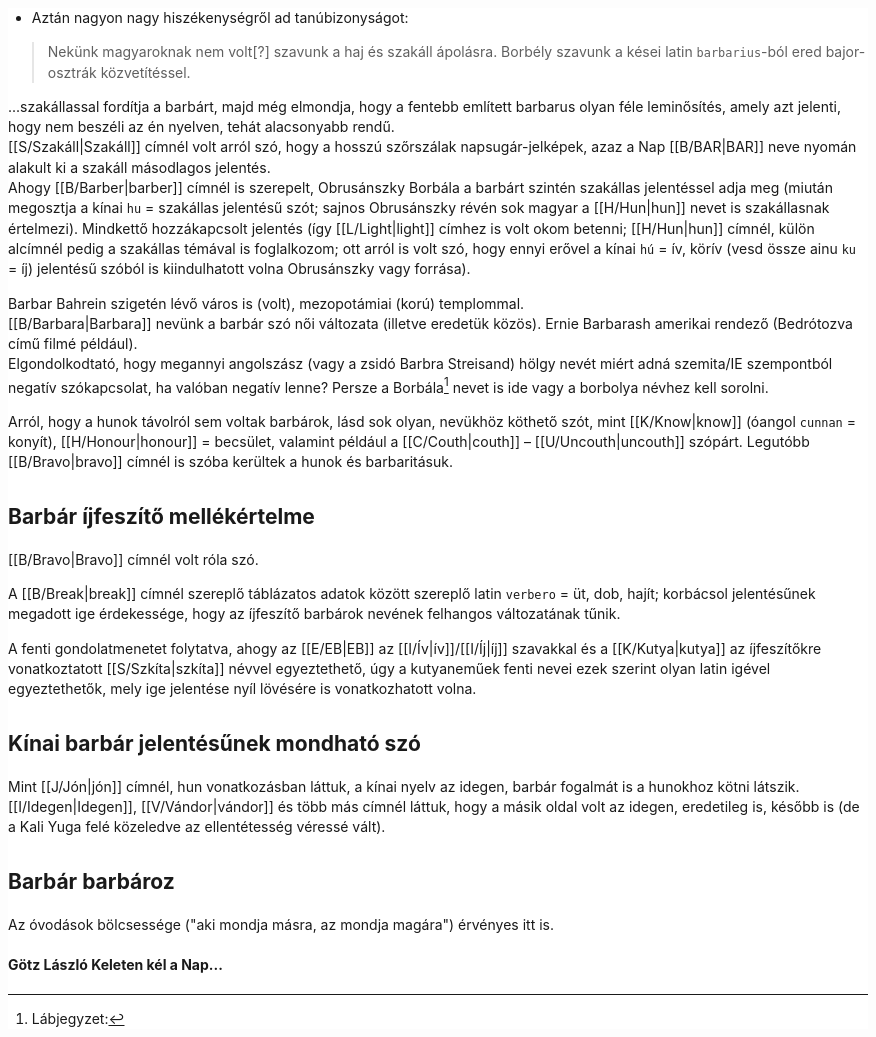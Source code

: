 - Aztán nagyon nagy hiszékenységről ad tanúbizonyságot:  
> Nekünk magyaroknak nem volt\[?\] szavunk a haj és szakáll ápolásra. Borbély szavunk a kései latin `barbarius`-ból ered bajor-osztrák közvetítéssel.  

...szakállassal fordítja a barbárt, majd még elmondja, hogy a fentebb említett barbarus olyan féle leminősítés, amely azt jelenti, hogy nem beszéli az én nyelven, tehát alacsonyabb rendű.  
[[S/Szakáll\|Szakáll]] címnél volt arról szó, hogy a hosszú szőrszálak napsugár-jelképek, azaz a Nap [[B/BAR\|BAR]] neve nyomán alakult ki a szakáll másodlagos jelentés.  
Ahogy [[B/Barber\|barber]] címnél is szerepelt, Obrusánszky Borbála a barbárt szintén szakállas jelentéssel adja meg (miután megosztja a kínai `hu` = szakállas jelentésű szót; sajnos Obrusánszky révén sok magyar a [[H/Hun\|hun]] nevet is szakállasnak értelmezi). Mindkettő hozzákapcsolt jelentés (így [[L/Light\|light]] címhez is volt okom betenni; [[H/Hun\|hun]] címnél, külön alcímnél pedig a szakállas témával is foglalkozom; ott arról is volt szó, hogy ennyi erővel a kínai `hú` = ív, körív (vesd össze ainu `ku` = íj) jelentésű szóból is kiindulhatott volna Obrusánszky vagy forrása).  

Barbar Bahrein szigetén lévő város is (volt), mezopotámiai (korú) templommal.  
[[B/Barbara\|Barbara]] nevünk a barbár szó női változata (illetve eredetük közös). Ernie Barbarash amerikai rendező (Bedrótozva című filmé például).  
Elgondolkodtató, hogy megannyi angolszász (vagy a zsidó Barbra Streisand) hölgy nevét miért adná szemita/IE szempontból negatív szókapcsolat, ha valóban negatív lenne? Persze a Borbála[^2] nevet is ide vagy a borbolya névhez kell sorolni.  

Arról, hogy a hunok távolról sem voltak barbárok, lásd sok olyan, nevükhöz köthető szót, mint [[K/Know\|know]] (óangol `cunnan` = konyít), [[H/Honour\|honour]] = becsület, valamint például a [[C/Couth\|couth]] – [[U/Uncouth\|uncouth]] szópárt. Legutóbb [[B/Bravo\|bravo]] címnél is szóba kerültek a hunok és barbaritásuk.  

## Barbár íjfeszítő mellékértelme

[[B/Bravo\|Bravo]] címnél volt róla szó.  

A [[B/Break\|break]] címnél szereplő táblázatos adatok között szereplő latin `verbero` = üt, dob, hajít; korbácsol jelentésűnek megadott ige érdekessége, hogy az íjfeszítő barbárok nevének felhangos változatának tűnik.  

A fenti gondolatmenetet folytatva, ahogy az [[E/EB\|EB]] az [[I/Ív\|ív]]/[[I/Íj\|íj]] szavakkal és a [[K/Kutya\|kutya]] az íjfeszítőkre vonatkoztatott [[S/Szkíta\|szkíta]] névvel egyeztethető, úgy a kutyaneműek fenti nevei ezek szerint olyan latin igével egyeztethetők, mely ige jelentése nyíl lövésére is vonatkozhatott volna.  

## Kínai barbár jelentésűnek mondható szó

Mint [[J/Jón\|jón]] címnél, hun vonatkozásban láttuk, a kínai nyelv az idegen, barbár fogalmát is a hunokhoz kötni látszik. [[I/Idegen\|Idegen]], [[V/Vándor\|vándor]] és több más címnél láttuk, hogy a másik oldal volt az idegen, eredetileg is, később is (de a Kali Yuga felé közeledve az ellentétesség véressé vált).  

## Barbár barbároz

Az óvodások bölcsessége ("aki mondja másra, az mondja magára") érvényes itt is. 

#### Götz László Keleten kél a Nap...  


[^1]: Lábjegyzet:  
[^2]: Lábjegyzet:  